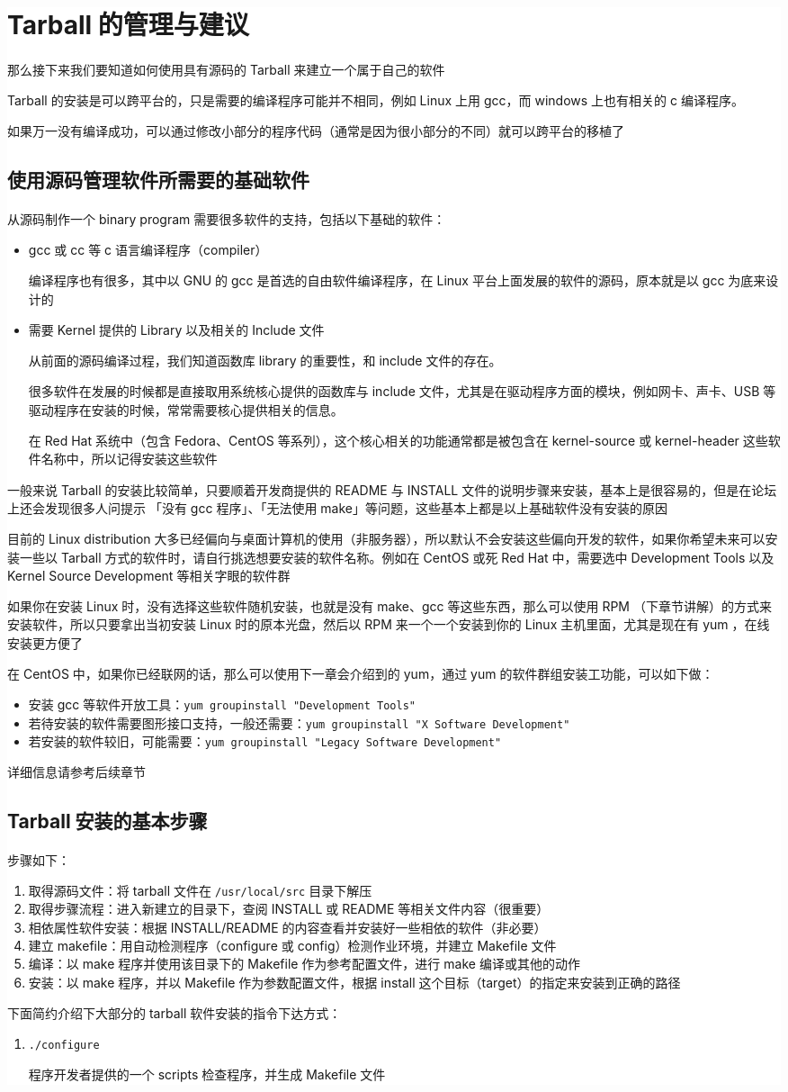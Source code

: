 # Tarball 的管理与建议

那么接下来我们要知道如何使用具有源码的 Tarball 来建立一个属于自己的软件

Tarball 的安装是可以跨平台的，只是需要的编译程序可能并不相同，例如 Linux 上用 gcc，而 windows 上也有相关的 c 编译程序。

如果万一没有编译成功，可以通过修改小部分的程序代码（通常是因为很小部分的不同）就可以跨平台的移植了

## 使用源码管理软件所需要的基础软件

从源码制作一个 binary program 需要很多软件的支持，包括以下基础的软件：

- gcc 或 cc 等 c 语言编译程序（compiler）

  编译程序也有很多，其中以 GNU 的 gcc 是首选的自由软件编译程序，在 Linux 平台上面发展的软件的源码，原本就是以 gcc 为底来设计的

- 需要 Kernel 提供的 Library 以及相关的 Include 文件

  从前面的源码编译过程，我们知道函数库 library 的重要性，和 include 文件的存在。

  很多软件在发展的时候都是直接取用系统核心提供的函数库与 include 文件，尤其是在驱动程序方面的模块，例如网卡、声卡、USB 等驱动程序在安装的时候，常常需要核心提供相关的信息。

  在 Red Hat 系统中（包含 Fedora、CentOS 等系列），这个核心相关的功能通常都是被包含在 kernel-source 或 kernel-header 这些软件名称中，所以记得安装这些软件

一般来说 Tarball 的安装比较简单，只要顺着开发商提供的 README 与 INSTALL 文件的说明步骤来安装，基本上是很容易的，但是在论坛上还会发现很多人问提示 「没有 gcc 程序」、「无法使用 make」等问题，这些基本上都是以上基础软件没有安装的原因

目前的 Linux distribution 大多已经偏向与桌面计算机的使用（非服务器），所以默认不会安装这些偏向开发的软件，如果你希望未来可以安装一些以 Tarball 方式的软件时，请自行挑选想要安装的软件名称。例如在 CentOS 或死 Red Hat 中，需要选中 Development Tools 以及 Kernel Source Development 等相关字眼的软件群

如果你在安装 Linux 时，没有选择这些软件随机安装，也就是没有 make、gcc 等这些东西，那么可以使用 RPM （下章节讲解）的方式来安装软件，所以只要拿出当初安装 Linux 时的原本光盘，然后以 RPM 来一个一个安装到你的 Linux 主机里面，尤其是现在有 yum ，在线安装更方便了

在 CentOS 中，如果你已经联网的话，那么可以使用下一章会介绍到的 yum，通过 yum 的软件群组安装工功能，可以如下做：

- 安装 gcc 等软件开放工具：`yum groupinstall "Development Tools"`
- 若待安装的软件需要图形接口支持，一般还需要：`yum groupinstall "X Software Development"`
- 若安装的软件较旧，可能需要：`yum groupinstall "Legacy Software Development"`

详细信息请参考后续章节

## Tarball 安装的基本步骤

步骤如下：

1. 取得源码文件：将 tarball 文件在 `/usr/local/src` 目录下解压
2. 取得步骤流程：进入新建立的目录下，查阅 INSTALL 或 README 等相关文件内容（很重要）
3. 相依属性软件安装：根据 INSTALL/README 的内容查看并安装好一些相依的软件（非必要）
4. 建立 makefile：用自动检测程序（configure 或 config）检测作业环境，并建立 Makefile 文件
5. 编译：以 make 程序并使用该目录下的 Makefile 作为参考配置文件，进行 make 编译或其他的动作
6. 安装：以 make 程序，并以 Makefile 作为参数配置文件，根据 install 这个目标（target）的指定来安装到正确的路径

下面简约介绍下大部分的 tarball 软件安装的指令下达方式：

1. `./configure`

   程序开发者提供的一个 scripts 检查程序，并生成 Makefile 文件
